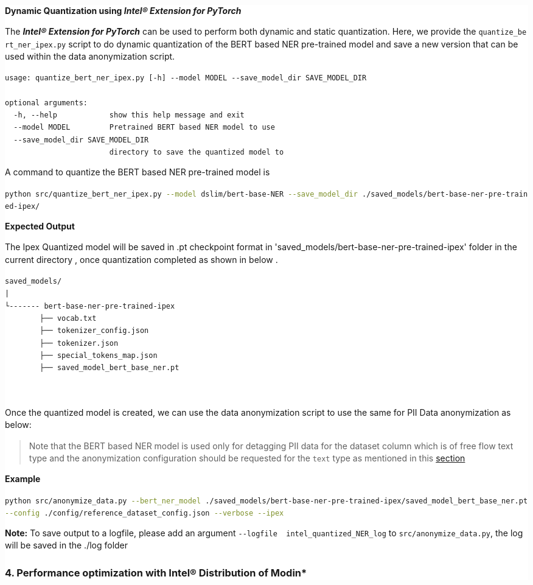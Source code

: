 **Dynamic Quantization using *Intel® Extension for PyTorch***

The ***Intel® Extension for PyTorch*** can be used to perform both dynamic and static quantization.  Here, we provide the `quantize_bert_ner_ipex.py` script to do dynamic quantization of the BERT based NER pre-trained model and save a new version that can be used within the data anonymization script.

```
usage: quantize_bert_ner_ipex.py [-h] --model MODEL --save_model_dir SAVE_MODEL_DIR

optional arguments:
  -h, --help            show this help message and exit
  --model MODEL         Pretrained BERT based NER model to use
  --save_model_dir SAVE_MODEL_DIR
                        directory to save the quantized model to
```

A command to quantize the BERT based NER pre-trained model is

```sh
python src/quantize_bert_ner_ipex.py --model dslim/bert-base-NER --save_model_dir ./saved_models/bert-base-ner-pre-trained-ipex/
```
**Expected Output**<br>

The Ipex Quantized  model will be saved in .pt checkpoint format in 'saved_models/bert-base-ner-pre-trained-ipex' folder in the current directory , once quantization completed as shown in below .

```
saved_models/
|
└------- bert-base-ner-pre-trained-ipex
        ├── vocab.txt
        ├── tokenizer_config.json
        ├── tokenizer.json
        ├── special_tokens_map.json
        ├── saved_model_bert_base_ner.pt
     
  
```      
Once the quantized model is created, we can use the data anonymization script to use the same for PII Data anonymization as below:

> Note that the BERT based NER model is used only for detagging PII data for the dataset column which is of free flow text type and the anonymization configuration should be requested for the `text` type as mentioned in this [section](#bert-based-ner-model)

**Example**
```sh
python src/anonymize_data.py --bert_ner_model ./saved_models/bert-base-ner-pre-trained-ipex/saved_model_bert_base_ner.pt --config ./config/reference_dataset_config.json --verbose --ipex 
```
**Note:** To save output to a logfile, please add an argument `--logfile  intel_quantized_NER_log` to `src/anonymize_data.py`, the log will be saved in the ./log folder 

### 4.  Performance optimization with Intel® Distribution of Modin*
